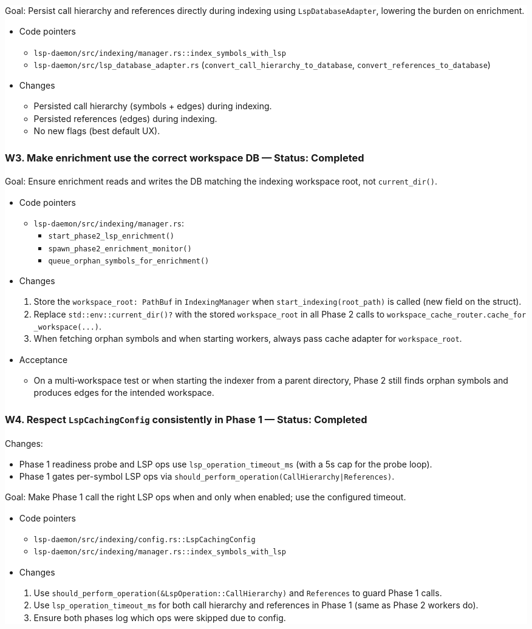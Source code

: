 Goal: Persist call hierarchy and references directly during indexing using `LspDatabaseAdapter`, lowering the burden on enrichment.

- Code pointers
  - `lsp-daemon/src/indexing/manager.rs::index_symbols_with_lsp`
  - `lsp-daemon/src/lsp_database_adapter.rs` (`convert_call_hierarchy_to_database`, `convert_references_to_database`)

- Changes
  - Persisted call hierarchy (symbols + edges) during indexing.
  - Persisted references (edges) during indexing.
  - No new flags (best default UX).


### W3. Make enrichment use the correct workspace DB — Status: Completed

Goal: Ensure enrichment reads and writes the DB matching the indexing workspace root, not `current_dir()`.

- Code pointers
  - `lsp-daemon/src/indexing/manager.rs`:
    - `start_phase2_lsp_enrichment()`
    - `spawn_phase2_enrichment_monitor()`
    - `queue_orphan_symbols_for_enrichment()`

- Changes
  1) Store the `workspace_root: PathBuf` in `IndexingManager` when `start_indexing(root_path)` is called (new field on the struct).
  2) Replace `std::env::current_dir()?` with the stored `workspace_root` in all Phase 2 calls to `workspace_cache_router.cache_for_workspace(...)`.
  3) When fetching orphan symbols and when starting workers, always pass cache adapter for `workspace_root`.

- Acceptance
  - On a multi‑workspace test or when starting the indexer from a parent directory, Phase 2 still finds orphan symbols and produces edges for the intended workspace.


### W4. Respect `LspCachingConfig` consistently in Phase 1 — Status: Completed

Changes:
- Phase 1 readiness probe and LSP ops use `lsp_operation_timeout_ms` (with a 5s cap for the probe loop).
- Phase 1 gates per-symbol LSP ops via `should_perform_operation(CallHierarchy|References)`.

Goal: Make Phase 1 call the right LSP ops when and only when enabled; use the configured timeout.

- Code pointers
  - `lsp-daemon/src/indexing/config.rs::LspCachingConfig`
  - `lsp-daemon/src/indexing/manager.rs::index_symbols_with_lsp`

- Changes
  1) Use `should_perform_operation(&LspOperation::CallHierarchy)` and `References` to guard Phase 1 calls.
  2) Use `lsp_operation_timeout_ms` for both call hierarchy and references in Phase 1 (same as Phase 2 workers do).
  3) Ensure both phases log which ops were skipped due to config.
